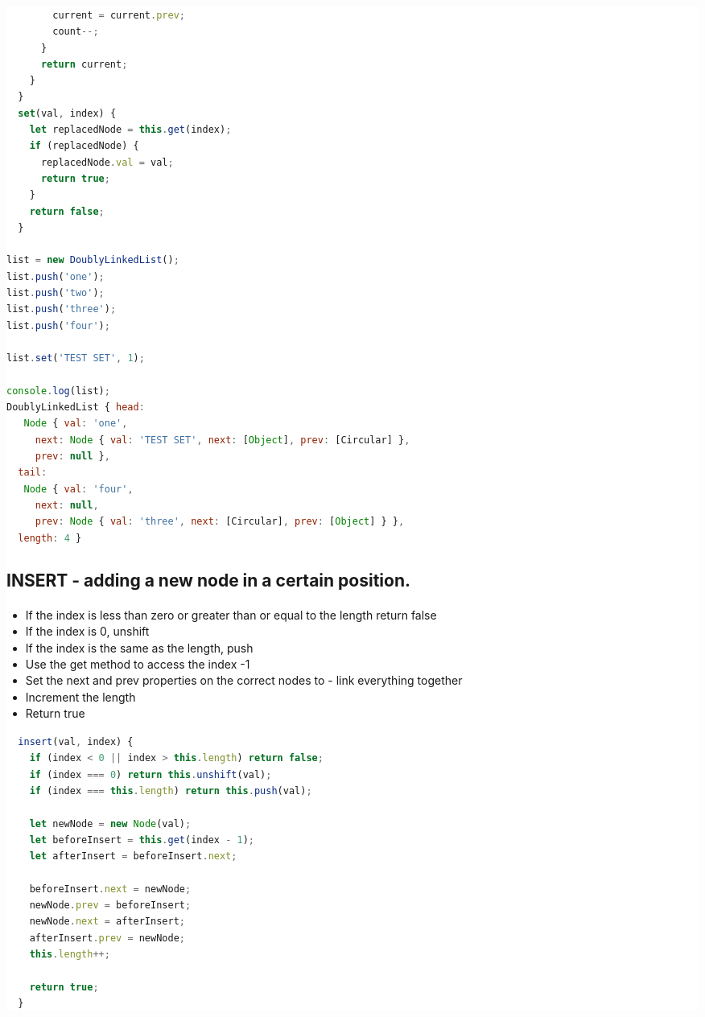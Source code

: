 ```js
        current = current.prev;
        count--;
      }
      return current;
    }
  }
  set(val, index) {
    let replacedNode = this.get(index);
    if (replacedNode) {
      replacedNode.val = val;
      return true;
    }
    return false;
  }

list = new DoublyLinkedList();
list.push('one');
list.push('two');
list.push('three');
list.push('four');

list.set('TEST SET', 1);

console.log(list);
DoublyLinkedList { head:
   Node { val: 'one',
     next: Node { val: 'TEST SET', next: [Object], prev: [Circular] },
     prev: null },
  tail:
   Node { val: 'four',
     next: null,
     prev: Node { val: 'three', next: [Circular], prev: [Object] } },
  length: 4 }
```

## INSERT - adding a new node in a certain position.

- If the index is less than zero or greater than or equal to the length return false
- If the index is 0, unshift
- If the index is the same as the length, push
- Use the get method to access the index -1
- Set the next and prev properties on the correct nodes to - link everything together
- Increment the length
- Return true

```js
  insert(val, index) {
    if (index < 0 || index > this.length) return false;
    if (index === 0) return this.unshift(val);
    if (index === this.length) return this.push(val);

    let newNode = new Node(val);
    let beforeInsert = this.get(index - 1);
    let afterInsert = beforeInsert.next;

    beforeInsert.next = newNode;
    newNode.prev = beforeInsert;
    newNode.next = afterInsert;
    afterInsert.prev = newNode;
    this.length++;

    return true;
  }
```